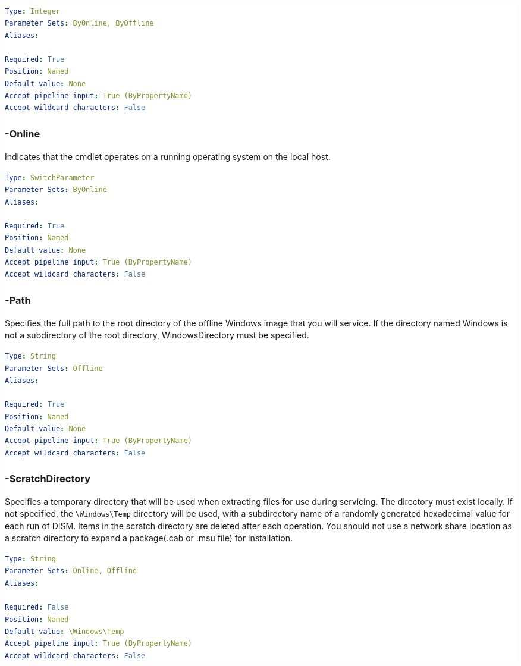 ```yaml
Type: Integer
Parameter Sets: ByOnline, ByOffline
Aliases: 

Required: True
Position: Named
Default value: None
Accept pipeline input: True (ByPropertyName)
Accept wildcard characters: False
```

### -Online
Indicates that the cmdlet operates on a running operating system on the local host.

```yaml
Type: SwitchParameter
Parameter Sets: ByOnline
Aliases: 

Required: True
Position: Named
Default value: None
Accept pipeline input: True (ByPropertyName)
Accept wildcard characters: False
```

### -Path
Specifies the full path to the root directory of the offline Windows image that you will service. If the directory named Windows is not a subdirectory of the root directory, WindowsDirectory must be specified.

```yaml
Type: String
Parameter Sets: Offline
Aliases: 

Required: True
Position: Named
Default value: None
Accept pipeline input: True (ByPropertyName)
Accept wildcard characters: False
```

### -ScratchDirectory
Specifies a temporary directory that will be used when extracting files for use during servicing. The directory must exist locally. If not specified, the `\Windows\Temp` directory will be used, with a subdirectory name of a randomly generated hexadecimal value for each run of DISM. Items in the scratch directory are deleted after each operation. You should not use a network share location as a scratch directory to expand a package(.cab or .msu file) for installation.

```yaml
Type: String
Parameter Sets: Online, Offline
Aliases: 

Required: False
Position: Named
Default value: \Windows\Temp
Accept pipeline input: True (ByPropertyName)
Accept wildcard characters: False
```
